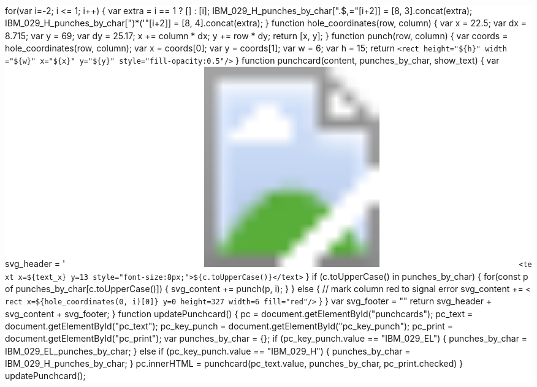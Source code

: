 for(var i=-2; i <= 1; i++) {
    var extra = i == 1 ? [] : [i];
    IBM_029_H_punches_by_char[".$,="[i+2]] = [8, 3].concat(extra);
    IBM_029_H_punches_by_char[")*('"[i+2]] = [8, 4].concat(extra);
}
function hole_coordinates(row, column) {
    var x = 22.5;
    var dx = 8.715;
    var y = 69;
    var dy = 25.17;
    x += column * dx;
    y += row * dy;
    return [x, y];
}
function punch(row, column) {
    var coords = hole_coordinates(row, column);
    var x = coords[0];
    var y = coords[1];
    var w = 6;
    var h = 15;
    return `<rect height="${h}" width="${w}" x="${x}" y="${y}" style="fill-opacity:0.5"/>`
}
function punchcard(content, punches_by_char, show_text) {
    var svg_header = '<svg width="740" height="327" xmlns="http://www.w3.org/2000/svg">'
    var svg_content = '<image height="327" width="740" href="/assets/img/IBM5081_1000.png" />'
    for(var i = 0; i < content.length; i++) {
        var c = content[i];
        if (show_text) {
            var text_x = hole_coordinates(0, i)[0] + 0.5;
            svg_content += `<text x=${text_x} y=13 style="font-size:8px;">${c.toUpperCase()}</text>`
        }
        if (c.toUpperCase() in punches_by_char) {
            for(const p of punches_by_char[c.toUpperCase()]) {
                svg_content += punch(p, i);
            }
        } else {
            // mark column red to signal error
            svg_content += `<rect x=${hole_coordinates(0, i)[0]} y=0 height=327 width=6 fill="red"/>`
        }
    }
    var svg_footer = "</svg>"
    return svg_header + svg_content + svg_footer;
}
function updatePunchcard() {
    pc = document.getElementById("punchcards");
    pc_text = document.getElementById("pc_text");
    pc_key_punch = document.getElementById("pc_key_punch");
    pc_print = document.getElementById("pc_print");
    var punches_by_char = {};
    if (pc_key_punch.value == "IBM_029_EL") {
        punches_by_char = IBM_029_EL_punches_by_char;
    } else if (pc_key_punch.value == "IBM_029_H") {
        punches_by_char = IBM_029_H_punches_by_char;
    }
    pc.innerHTML = punchcard(pc_text.value, punches_by_char, pc_print.checked)
}
updatePunchcard();
</script>